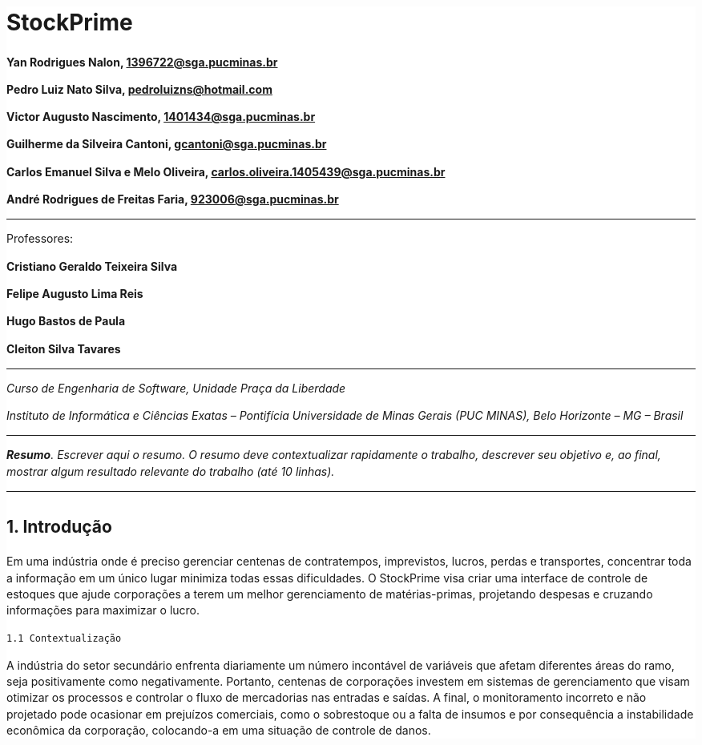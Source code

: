 # StockPrime


**Yan Rodrigues Nalon, 1396722@sga.pucminas.br**

**Pedro Luiz Nato Silva, pedroluizns@hotmail.com**

**Victor Augusto Nascimento, 1401434@sga.pucminas.br**

**Guilherme da Silveira Cantoni, gcantoni@sga.pucminas.br**

**Carlos Emanuel Silva e Melo Oliveira, carlos.oliveira.1405439@sga.pucminas.br**

**André Rodrigues de Freitas Faria, 923006@sga.pucminas.br**

---

Professores:

**Cristiano Geraldo Teixeira Silva**

**Felipe Augusto Lima Reis**

**Hugo Bastos de Paula**

**Cleiton Silva Tavares**

---

_Curso de Engenharia de Software, Unidade Praça da Liberdade_

_Instituto de Informática e Ciências Exatas – Pontifícia Universidade de Minas Gerais (PUC MINAS), Belo Horizonte – MG – Brasil_

---

_**Resumo**. Escrever aqui o resumo. O resumo deve contextualizar rapidamente o trabalho, descrever seu objetivo e, ao final, 
mostrar algum resultado relevante do trabalho (até 10 linhas)._

---


## 1. Introdução

Em uma indústria onde é preciso gerenciar centenas de contratempos, imprevistos, lucros, perdas e transportes, concentrar toda a informação em um único lugar minimiza todas essas dificuldades. O StockPrime visa criar uma interface de controle de estoques que ajude corporações a terem um melhor gerenciamento de matérias-primas, projetando despesas e cruzando informações para maximizar o lucro. 

    1.1 Contextualização

A indústria do setor secundário enfrenta diariamente um número incontável de variáveis que afetam diferentes áreas do ramo, seja positivamente como negativamente. Portanto, centenas de corporações investem em sistemas de gerenciamento que visam otimizar os processos e controlar o fluxo de mercadorias nas entradas e saídas. A final, o monitoramento incorreto e não projetado pode ocasionar em prejuízos comerciais, como o sobrestoque ou a falta de insumos e por consequência a instabilidade econômica da corporação, colocando-a em uma situação de controle de danos.
